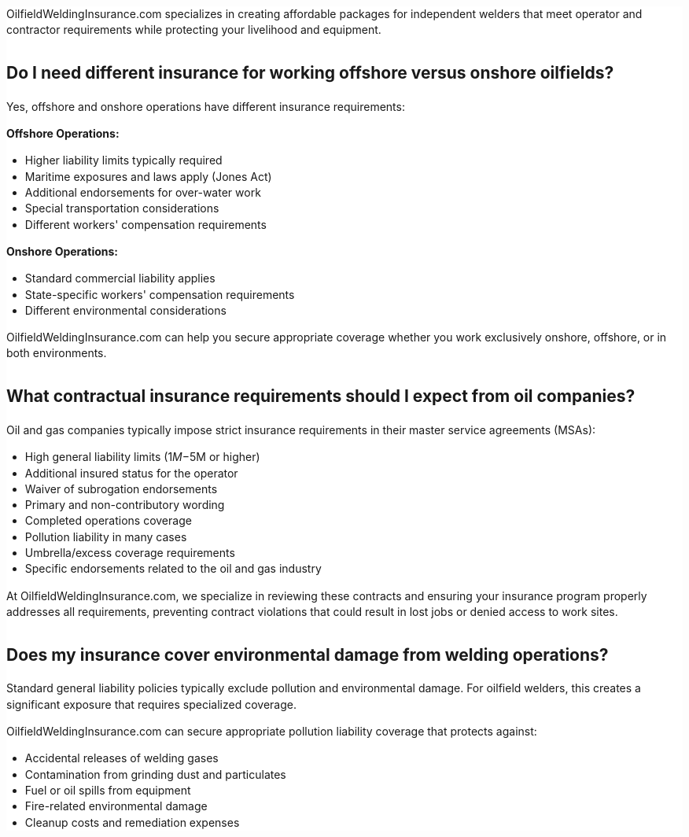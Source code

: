 OilfieldWeldingInsurance.com specializes in creating affordable packages for independent welders that meet operator and contractor requirements while protecting your livelihood and equipment.

## Do I need different insurance for working offshore versus onshore oilfields?
Yes, offshore and onshore operations have different insurance requirements:

**Offshore Operations:**
- Higher liability limits typically required
- Maritime exposures and laws apply (Jones Act)
- Additional endorsements for over-water work
- Special transportation considerations
- Different workers' compensation requirements

**Onshore Operations:**
- Standard commercial liability applies
- State-specific workers' compensation requirements
- Different environmental considerations

OilfieldWeldingInsurance.com can help you secure appropriate coverage whether you work exclusively onshore, offshore, or in both environments.

## What contractual insurance requirements should I expect from oil companies?
Oil and gas companies typically impose strict insurance requirements in their master service agreements (MSAs):
- High general liability limits ($1M-$5M or higher)
- Additional insured status for the operator
- Waiver of subrogation endorsements
- Primary and non-contributory wording
- Completed operations coverage
- Pollution liability in many cases
- Umbrella/excess coverage requirements
- Specific endorsements related to the oil and gas industry

At OilfieldWeldingInsurance.com, we specialize in reviewing these contracts and ensuring your insurance program properly addresses all requirements, preventing contract violations that could result in lost jobs or denied access to work sites.

## Does my insurance cover environmental damage from welding operations?
Standard general liability policies typically exclude pollution and environmental damage. For oilfield welders, this creates a significant exposure that requires specialized coverage.

OilfieldWeldingInsurance.com can secure appropriate pollution liability coverage that protects against:
- Accidental releases of welding gases
- Contamination from grinding dust and particulates
- Fuel or oil spills from equipment
- Fire-related environmental damage
- Cleanup costs and remediation expenses

